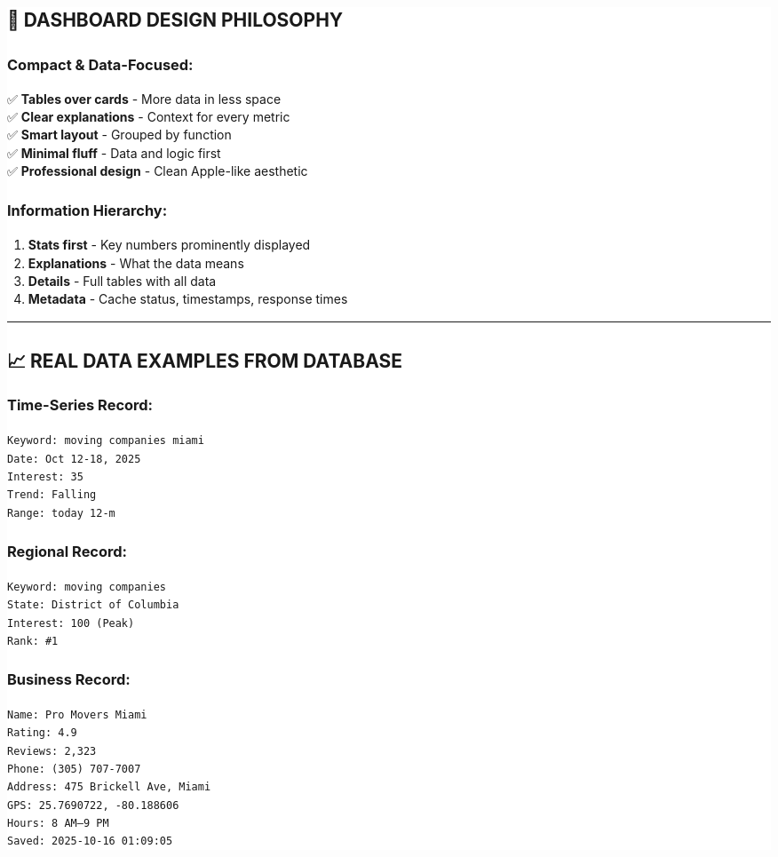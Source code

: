
## 🎨 DASHBOARD DESIGN PHILOSOPHY

### **Compact & Data-Focused:**

✅ **Tables over cards** - More data in less space  
✅ **Clear explanations** - Context for every metric  
✅ **Smart layout** - Grouped by function  
✅ **Minimal fluff** - Data and logic first  
✅ **Professional design** - Clean Apple-like aesthetic  

### **Information Hierarchy:**

1. **Stats first** - Key numbers prominently displayed
2. **Explanations** - What the data means
3. **Details** - Full tables with all data
4. **Metadata** - Cache status, timestamps, response times

---

## 📈 REAL DATA EXAMPLES FROM DATABASE

### **Time-Series Record:**
```
Keyword: moving companies miami
Date: Oct 12-18, 2025
Interest: 35
Trend: Falling
Range: today 12-m
```

### **Regional Record:**
```
Keyword: moving companies
State: District of Columbia
Interest: 100 (Peak)
Rank: #1
```

### **Business Record:**
```
Name: Pro Movers Miami
Rating: 4.9
Reviews: 2,323
Phone: (305) 707-7007
Address: 475 Brickell Ave, Miami
GPS: 25.7690722, -80.188606
Hours: 8 AM–9 PM
Saved: 2025-10-16 01:09:05
```
